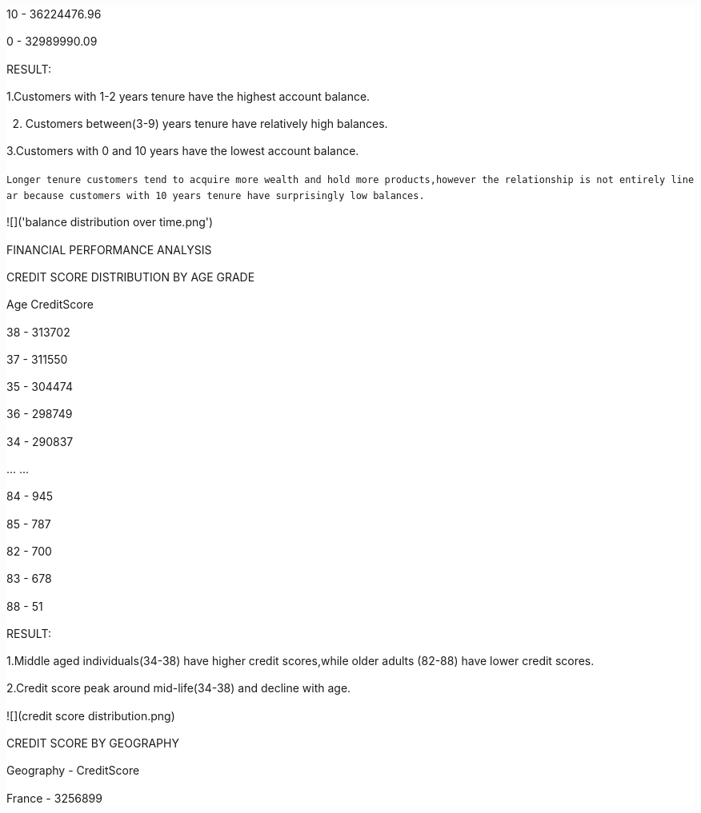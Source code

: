 10	-       36224476.96

0 -     	32989990.09

RESULT:

1.Customers with 1-2 years tenure have the highest account balance.

2. Customers between(3-9) years tenure have relatively high balances.

3.Customers with 0 and 10 years have the lowest account balance.   

    Longer tenure customers tend to acquire more wealth and hold more products,however the relationship is not entirely linear because customers with 10 years tenure have surprisingly low balances.

![]('balance distribution over time.png')


FINANCIAL PERFORMANCE ANALYSIS

CREDIT SCORE DISTRIBUTION BY AGE GRADE	

Age	 CreditScore

38 -	313702

37 -	311550

35 -	304474

36 -	298749

34 -	290837

...	...

84 -	945

85 -	787

82 -	700

83	- 678

88 -	51

RESULT:

1.Middle aged individuals(34-38) have higher credit scores,while older adults (82-88) have lower credit scores.

2.Credit score peak around mid-life(34-38) and decline with age.



![](credit score distribution.png)




CREDIT SCORE BY GEOGRAPHY	

Geography    -	CreditScore

France	  -       3256899
